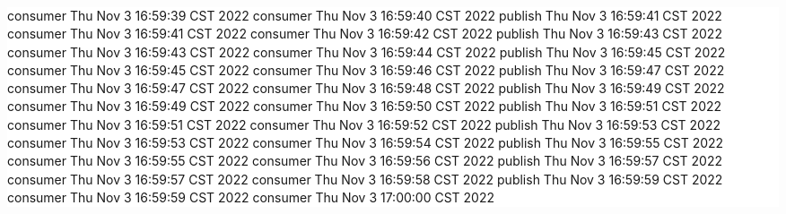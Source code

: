 consumer
Thu Nov  3 16:59:39 CST 2022
consumer
Thu Nov  3 16:59:40 CST 2022
publish
Thu Nov  3 16:59:41 CST 2022
consumer
Thu Nov  3 16:59:41 CST 2022
consumer
Thu Nov  3 16:59:42 CST 2022
publish
Thu Nov  3 16:59:43 CST 2022
consumer
Thu Nov  3 16:59:43 CST 2022
consumer
Thu Nov  3 16:59:44 CST 2022
publish
Thu Nov  3 16:59:45 CST 2022
consumer
Thu Nov  3 16:59:45 CST 2022
consumer
Thu Nov  3 16:59:46 CST 2022
publish
Thu Nov  3 16:59:47 CST 2022
consumer
Thu Nov  3 16:59:47 CST 2022
consumer
Thu Nov  3 16:59:48 CST 2022
publish
Thu Nov  3 16:59:49 CST 2022
consumer
Thu Nov  3 16:59:49 CST 2022
consumer
Thu Nov  3 16:59:50 CST 2022
publish
Thu Nov  3 16:59:51 CST 2022
consumer
Thu Nov  3 16:59:51 CST 2022
consumer
Thu Nov  3 16:59:52 CST 2022
publish
Thu Nov  3 16:59:53 CST 2022
consumer
Thu Nov  3 16:59:53 CST 2022
consumer
Thu Nov  3 16:59:54 CST 2022
publish
Thu Nov  3 16:59:55 CST 2022
consumer
Thu Nov  3 16:59:55 CST 2022
consumer
Thu Nov  3 16:59:56 CST 2022
publish
Thu Nov  3 16:59:57 CST 2022
consumer
Thu Nov  3 16:59:57 CST 2022
consumer
Thu Nov  3 16:59:58 CST 2022
publish
Thu Nov  3 16:59:59 CST 2022
consumer
Thu Nov  3 16:59:59 CST 2022
consumer
Thu Nov  3 17:00:00 CST 2022